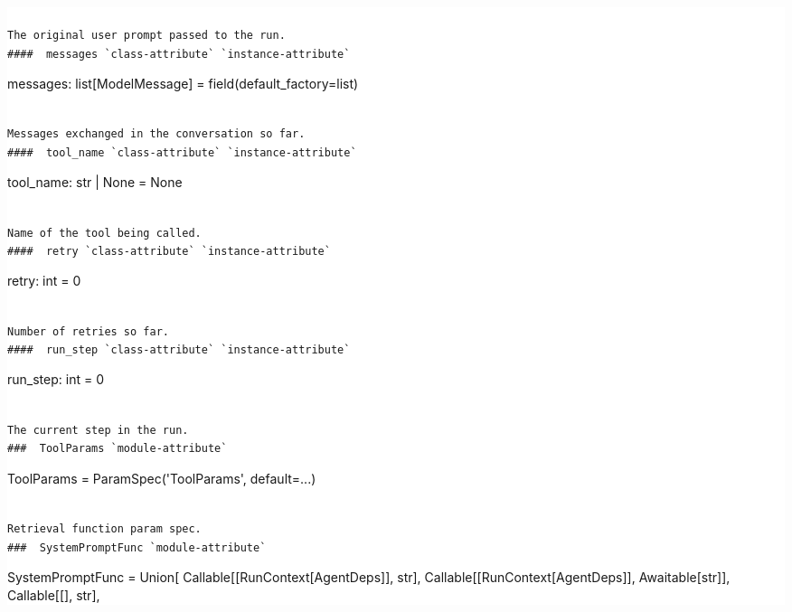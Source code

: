 ```

The original user prompt passed to the run.
####  messages `class-attribute` `instance-attribute`
```
messages: list[](https://ai.pydantic.dev/api/tools/<https:/docs.python.org/3/library/stdtypes.html#list>)[ModelMessage[](https://ai.pydantic.dev/api/tools/<../messages/#pydantic_ai.messages.ModelMessage> "pydantic_ai.messages.ModelMessage")] = field[](https://ai.pydantic.dev/api/tools/<https:/docs.python.org/3/library/dataclasses.html#dataclasses.field> "dataclasses.field")(default_factory=list[](https://ai.pydantic.dev/api/tools/<https:/docs.python.org/3/library/stdtypes.html#list>))

```

Messages exchanged in the conversation so far.
####  tool_name `class-attribute` `instance-attribute`
```
tool_name: str[](https://ai.pydantic.dev/api/tools/<https:/docs.python.org/3/library/stdtypes.html#str>) | None = None

```

Name of the tool being called.
####  retry `class-attribute` `instance-attribute`
```
retry: int[](https://ai.pydantic.dev/api/tools/<https:/docs.python.org/3/library/functions.html#int>) = 0

```

Number of retries so far.
####  run_step `class-attribute` `instance-attribute`
```
run_step: int[](https://ai.pydantic.dev/api/tools/<https:/docs.python.org/3/library/functions.html#int>) = 0

```

The current step in the run.
###  ToolParams `module-attribute`
```
ToolParams = ParamSpec[](https://ai.pydantic.dev/api/tools/<https:/typing-extensions.readthedocs.io/en/latest/index.html#typing_extensions.ParamSpec> "typing_extensions.ParamSpec")('ToolParams', default=...)

```

Retrieval function param spec.
###  SystemPromptFunc `module-attribute`
```
SystemPromptFunc = Union[](https://ai.pydantic.dev/api/tools/<https:/docs.python.org/3/library/typing.html#typing.Union> "typing.Union")[
  Callable[](https://ai.pydantic.dev/api/tools/<https:/docs.python.org/3/library/typing.html#typing.Callable> "typing.Callable")[[RunContext[](https://ai.pydantic.dev/api/tools/<#pydantic_ai.tools.RunContext> "pydantic_ai.tools.RunContext")[AgentDeps[](https://ai.pydantic.dev/api/tools/<#pydantic_ai.tools.AgentDeps> "pydantic_ai.tools.AgentDeps")]], str[](https://ai.pydantic.dev/api/tools/<https:/docs.python.org/3/library/stdtypes.html#str>)],
  Callable[](https://ai.pydantic.dev/api/tools/<https:/docs.python.org/3/library/typing.html#typing.Callable> "typing.Callable")[[RunContext[](https://ai.pydantic.dev/api/tools/<#pydantic_ai.tools.RunContext> "pydantic_ai.tools.RunContext")[AgentDeps[](https://ai.pydantic.dev/api/tools/<#pydantic_ai.tools.AgentDeps> "pydantic_ai.tools.AgentDeps")]], Awaitable[](https://ai.pydantic.dev/api/tools/<https:/docs.python.org/3/library/collections.abc.html#collections.abc.Awaitable> "collections.abc.Awaitable")[str[](https://ai.pydantic.dev/api/tools/<https:/docs.python.org/3/library/stdtypes.html#str>)]],
  Callable[](https://ai.pydantic.dev/api/tools/<https:/docs.python.org/3/library/typing.html#typing.Callable> "typing.Callable")[[], str[](https://ai.pydantic.dev/api/tools/<https:/docs.python.org/3/library/stdtypes.html#str>)],